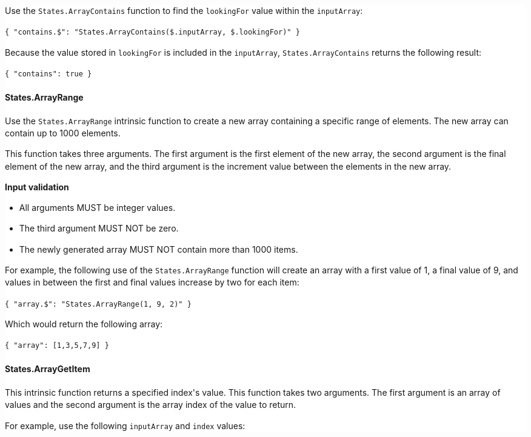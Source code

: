 
Use the `States.ArrayContains` function to find the `lookingFor` value
within the `inputArray`:


``` 
{ "contains.$": "States.ArrayContains($.inputArray, $.lookingFor)" }
```


Because the value stored in `lookingFor` is included in
the `inputArray`, `States.ArrayContains` returns the following result:


``` 
{ "contains": true }
```


#### States.ArrayRange 

Use the `States.ArrayRange` intrinsic function to create a new array
containing a specific range of elements. The new array can contain up to
1000 elements.

This function takes three arguments. The first argument is the first
element of the new array, the second argument is the final element of
the new array, and the third argument is the increment value between the
elements in the new array.

**Input validation**

-   All arguments MUST be integer values.

-   The third argument MUST NOT be zero.

-   The newly generated array MUST NOT contain more than 1000 items.

For example, the following use of the `States.ArrayRange` function will
create an array with a first value of 1, a final value of 9, and values
in between the first and final values increase by two for each item:


``` 
{ "array.$": "States.ArrayRange(1, 9, 2)" }
```


Which would return the following array:


``` 
{ "array": [1,3,5,7,9] }
```


#### States.ArrayGetItem 

This intrinsic function returns a specified index\'s value. This
function takes two arguments. The first argument is an array of values
and the second argument is the array index of the value to return.

For example, use the following `inputArray` and `index` values:
